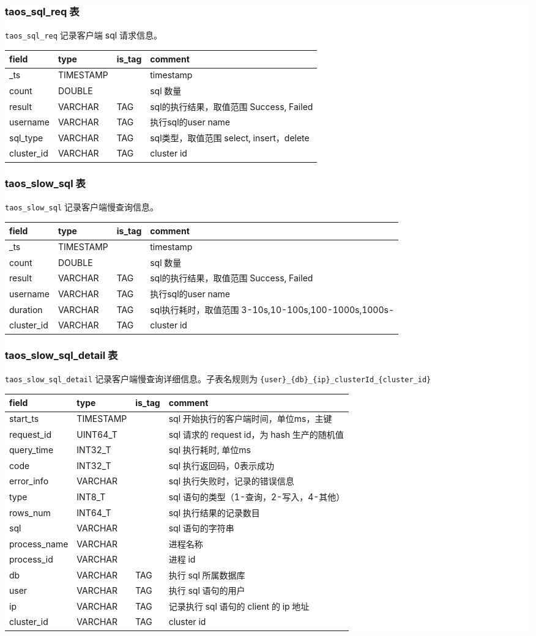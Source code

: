 ### taos\_sql\_req 表

`taos_sql_req` 记录客户端 sql 请求信息。

| field       | type      | is\_tag | comment                                   |
| :---------- | :-------- | :------ | :---------------------------------------- |
| \_ts        | TIMESTAMP |         | timestamp                                 |
| count       | DOUBLE    |         | sql 数量                                  |
| result      | VARCHAR   | TAG     | sql的执行结果，取值范围 Success, Failed  |
| username    | VARCHAR   | TAG     | 执行sql的user name                        |
| sql\_type   | VARCHAR   | TAG     | sql类型，取值范围 select, insert，delete |
| cluster\_id | VARCHAR   | TAG     | cluster id                                |

### taos\_slow\_sql 表

`taos_slow_sql` 记录客户端慢查询信息。

| field       | type      | is\_tag | comment                                               |
| :---------- | :-------- | :------ | :---------------------------------------------------- |
| \_ts        | TIMESTAMP |         | timestamp                                             |
| count       | DOUBLE    |         | sql 数量                                              |
| result      | VARCHAR   | TAG     | sql的执行结果，取值范围 Success, Failed              |
| username    | VARCHAR   | TAG     | 执行sql的user name                                    |
| duration    | VARCHAR   | TAG     | sql执行耗时，取值范围 3-10s,10-100s,100-1000s,1000s- |
| cluster\_id | VARCHAR   | TAG     | cluster id                                            |

### taos\_slow\_sql\_detail 表

`taos_slow_sql_detail` 记录客户端慢查询详细信息。子表名规则为 `{user}_{db}_{ip}_clusterId_{cluster_id}`

| field          | type      | is\_tag | comment                                               |
| :------------- | :-------- | :------ | :---------------------------------------------------- |
| start\_ts      | TIMESTAMP |         | sql 开始执行的客户端时间，单位ms，主键                     |
| request\_id    | UINT64_T  |         | sql 请求的 request id，为 hash 生产的随机值              |
| query\_time    | INT32_T   |         | sql 执行耗时, 单位ms                                   |
| code           | INT32_T   |         | sql 执行返回码，0表示成功                               |
| error\_info    | VARCHAR   |         | sql 执行失败时，记录的错误信息                           |
| type           | INT8_T    |         | sql 语句的类型（1-查询，2-写入，4-其他）                  |
| rows\_num      | INT64_T   |         | sql 执行结果的记录数目                                   |
| sql            | VARCHAR   |         | sql 语句的字符串                                       |
| process\_name  | VARCHAR   |         | 进程名称                                              |
| process\_id    | VARCHAR   |         | 进程 id                                              |
| db             | VARCHAR   | TAG     | 执行 sql 所属数据库                                    |
| user           | VARCHAR   | TAG     | 执行 sql 语句的用户                                    |
| ip             | VARCHAR   | TAG     | 记录执行 sql 语句的 client 的 ip 地址                   |
| cluster\_id    | VARCHAR   | TAG     | cluster id                                           |

